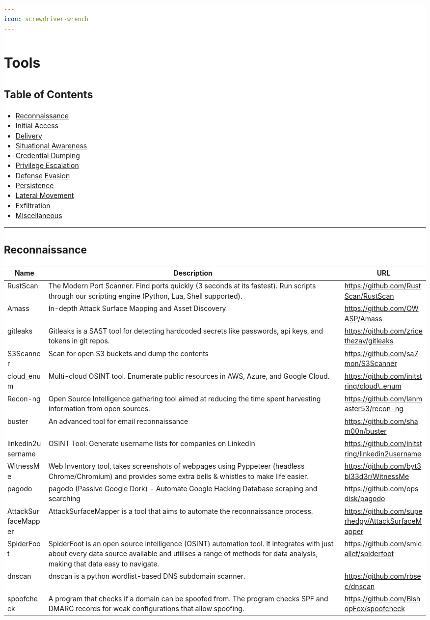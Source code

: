 ```yaml
---
icon: screwdriver-wrench
---
```


# Tools

## Table of Contents

* [Reconnaissance](./#reconnaissance)
* [Initial Access](./#initial-access)
* [Delivery](./#delivery)
* [Situational Awareness](./#situational-awareness)
* [Credential Dumping](./#credential-dumping)
* [Privilege Escalation](./#privilege-escalation)
* [Defense Evasion](./#defense-evasion)
* [Persistence](./#persistence)
* [Lateral Movement](./#lateral-movement)
* [Exfiltration](./#exfiltration)
* [Miscellaneous](./#miscellaneous)

***

## Reconnaissance

| Name                         | Description                                                                                                                                                                                                                                           | URL                                               |
| ---------------------------- | ----------------------------------------------------------------------------------------------------------------------------------------------------------------------------------------------------------------------------------------------------- | ------------------------------------------------- |
| RustScan                     | The Modern Port Scanner. Find ports quickly (3 seconds at its fastest). Run scripts through our scripting engine (Python, Lua, Shell supported).                                                                                                      | https://github.com/RustScan/RustScan              |
| Amass                        | In-depth Attack Surface Mapping and Asset Discovery                                                                                                                                                                                                   | https://github.com/OWASP/Amass                    |
| gitleaks                     | Gitleaks is a SAST tool for detecting hardcoded secrets like passwords, api keys, and tokens in git repos.                                                                                                                                            | https://github.com/zricethezav/gitleaks           |
| S3Scanner                    | Scan for open S3 buckets and dump the contents                                                                                                                                                                                                        | https://github.com/sa7mon/S3Scanner               |
| cloud\_enum                  | Multi-cloud OSINT tool. Enumerate public resources in AWS, Azure, and Google Cloud.                                                                                                                                                                   | https://github.com/initstring/cloud\_enum         |
| Recon-ng                     | Open Source Intelligence gathering tool aimed at reducing the time spent harvesting information from open sources.                                                                                                                                    | https://github.com/lanmaster53/recon-ng           |
| buster                       | An advanced tool for email reconnaissance                                                                                                                                                                                                             | https://github.com/sham00n/buster                 |
| linkedin2username            | OSINT Tool: Generate username lists for companies on LinkedIn                                                                                                                                                                                         | https://github.com/initstring/linkedin2username   |
| WitnessMe                    | Web Inventory tool, takes screenshots of webpages using Pyppeteer (headless Chrome/Chromium) and provides some extra bells & whistles to make life easier.                                                                                            | https://github.com/byt3bl33d3r/WitnessMe          |
| pagodo                       | pagodo (Passive Google Dork) - Automate Google Hacking Database scraping and searching                                                                                                                                                                | https://github.com/opsdisk/pagodo                 |
| AttackSurfaceMapper          | AttackSurfaceMapper is a tool that aims to automate the reconnaissance process.                                                                                                                                                                       | https://github.com/superhedgy/AttackSurfaceMapper |
| SpiderFoot                   | SpiderFoot is an open source intelligence (OSINT) automation tool. It integrates with just about every data source available and utilises a range of methods for data analysis, making that data easy to navigate.                                    | https://github.com/smicallef/spiderfoot           |
| dnscan                       | dnscan is a python wordlist-based DNS subdomain scanner.                                                                                                                                                                                              | https://github.com/rbsec/dnscan                   |
| spoofcheck                   | A program that checks if a domain can be spoofed from. The program checks SPF and DMARC records for weak configurations that allow spoofing.                                                                                                          | https://github.com/BishopFox/spoofcheck           |